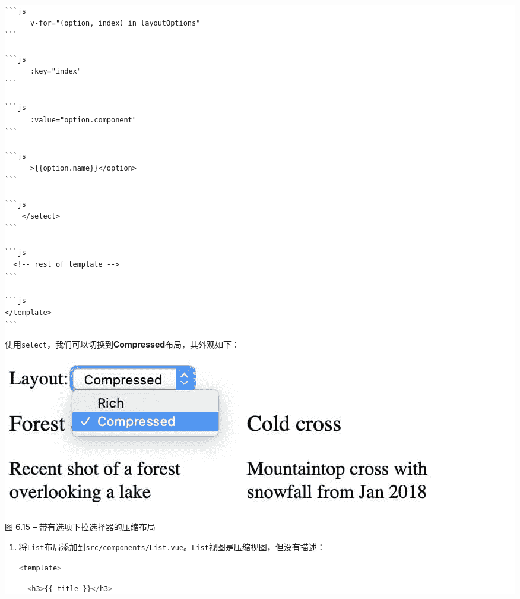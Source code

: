     ```js
          v-for="(option, index) in layoutOptions"
    ```

    ```js
          :key="index"
    ```

    ```js
          :value="option.component"
    ```

    ```js
          >{{option.name}}</option>
    ```

    ```js
        </select>
    ```

    ```js
      <!-- rest of template -->
    ```

    ```js
    </template>
    ```

使用`select`，我们可以切换到**Compressed**布局，其外观如下：

![图 6.15 – 带有选项下拉选择器的压缩布局](img/B18645_06_15.jpg)

图 6.15 – 带有选项下拉选择器的压缩布局

1.  将`List`布局添加到`src/components/List.vue`。`List`视图是压缩视图，但没有描述：

    ```js
    <template>
    ```

    ```js
      <h3>{{ title }}</h3>
    ```
